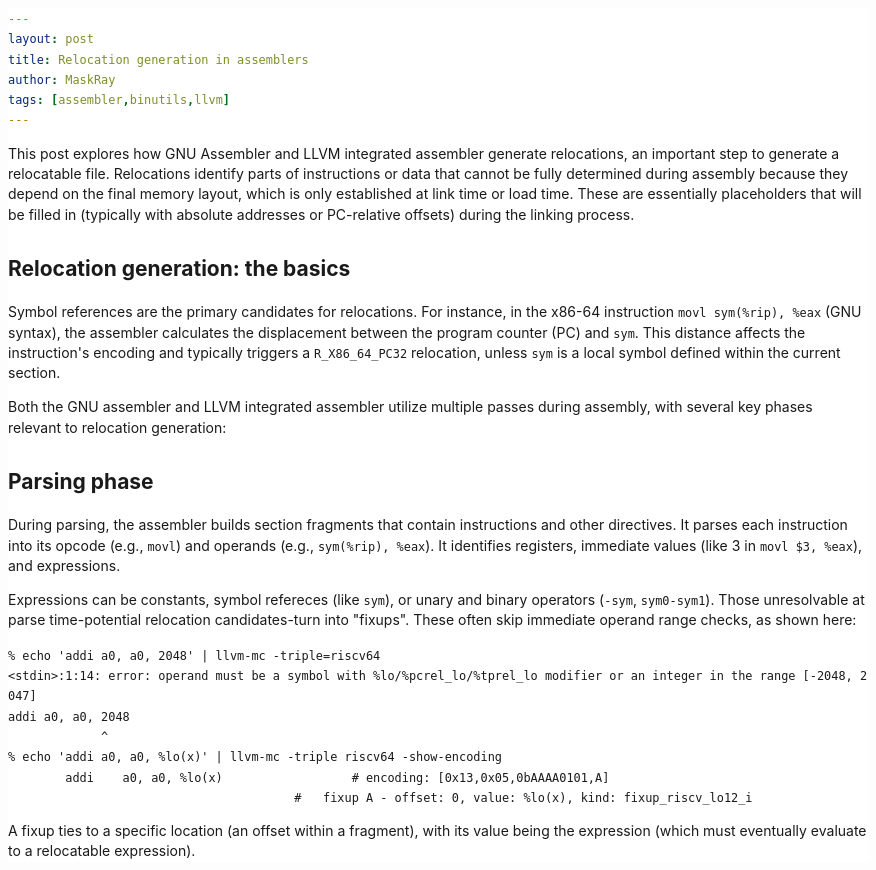 ```yaml
---
layout: post
title: Relocation generation in assemblers
author: MaskRay
tags: [assembler,binutils,llvm]
---
```


This post explores how GNU Assembler and LLVM integrated assembler generate relocations, an important step to generate a relocatable file.
Relocations identify parts of instructions or data that cannot be fully determined during assembly because they depend on the final memory layout, which is only established at link time or load time.
These are essentially placeholders that will be filled in (typically with absolute addresses or PC-relative offsets) during the linking process.

## Relocation generation: the basics

Symbol references are the primary candidates for relocations.
For instance, in the x86-64 instruction `movl sym(%rip), %eax` (GNU syntax), the assembler calculates the displacement between the program counter (PC) and `sym`.
This distance affects the instruction's encoding and typically triggers a `R_X86_64_PC32` relocation, unless `sym` is a local symbol defined within the current section.

Both the GNU assembler and LLVM integrated assembler utilize multiple passes during assembly, with several key phases relevant to relocation generation:



## Parsing phase

During parsing, the assembler builds section fragments that contain instructions and other directives.
It parses each instruction into its opcode (e.g., `movl`) and operands (e.g., `sym(%rip), %eax`).
It identifies registers, immediate values (like 3 in `movl $3, %eax`), and expressions.

Expressions can be constants, symbol refereces (like `sym`), or unary and binary operators (`-sym`, `sym0-sym1`).
Those unresolvable at parse time-potential relocation candidates-turn into "fixups". These often skip immediate operand range checks, as shown here:

```
% echo 'addi a0, a0, 2048' | llvm-mc -triple=riscv64
<stdin>:1:14: error: operand must be a symbol with %lo/%pcrel_lo/%tprel_lo modifier or an integer in the range [-2048, 2047]
addi a0, a0, 2048
             ^
% echo 'addi a0, a0, %lo(x)' | llvm-mc -triple riscv64 -show-encoding
        addi    a0, a0, %lo(x)                  # encoding: [0x13,0x05,0bAAAA0101,A]
                                        #   fixup A - offset: 0, value: %lo(x), kind: fixup_riscv_lo12_i
```

A fixup ties to a specific location (an offset within a fragment), with its value being the expression (which must eventually evaluate to a relocatable expression).
